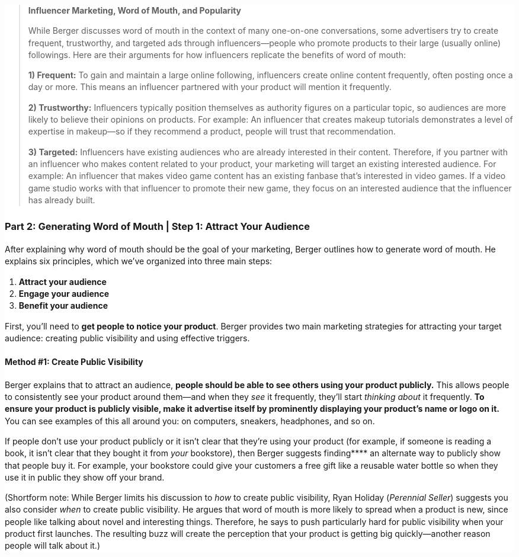 > **Influencer Marketing, Word of Mouth, and Popularity**
> 
> While Berger discusses word of mouth in the context of many one-on-one conversations, some advertisers try to create frequent, trustworthy, and targeted ads through influencers—people who promote products to their large (usually online) followings. Here are their arguments for how influencers replicate the benefits of word of mouth:
> 
> **1) Frequent:** To gain and maintain a large online following, influencers create online content frequently, often posting once a day or more. This means an influencer partnered with your product will mention it frequently.
> 
> **2) Trustworthy:** Influencers typically position themselves as authority figures on a particular topic, so audiences are more likely to believe their opinions on products. For example: An influencer that creates makeup tutorials demonstrates a level of expertise in makeup—so if they recommend a product, people will trust that recommendation.
> 
> **3) Targeted:** Influencers have existing audiences who are already interested in their content. Therefore, if you partner with an influencer who makes content related to your product, your marketing will target an existing interested audience. For example: An influencer that makes video game content has an existing fanbase that’s interested in video games. If a video game studio works with that influencer to promote their new game, they focus on an interested audience that the influencer has already built.

### Part 2: Generating Word of Mouth | Step 1: Attract Your Audience

After explaining why word of mouth should be the goal of your marketing, Berger outlines how to generate word of mouth. He explains six principles, which we’ve organized into three main steps:

  1. **Attract your audience**
  2. **Engage your audience**
  3. **Benefit your audience**



First, you’ll need to **get people to notice your product**. Berger provides two main marketing strategies for attracting your target audience: creating public visibility and using effective triggers.

#### Method #1: Create Public Visibility

Berger explains that to attract an audience, **people should be able to see others using your product publicly.** This allows people to consistently see your product around them—and when they _see_ it frequently, they’ll start _thinking about_ it frequently. **To ensure your product is publicly visible, make it advertise itself by prominently displaying your product’s name or logo on it.** You can see examples of this all around you: on computers, sneakers, headphones, and so on.

If people don’t use your product publicly or it isn’t clear that they’re using your product (for example, if someone is reading a book, it isn’t clear that they bought it from _your_ bookstore), then Berger suggests finding**** an alternate way to publicly show that people buy it. For example, your bookstore could give your customers a free gift like a reusable water bottle so when they use it in public they show off your brand.

(Shortform note: While Berger limits his discussion to _how_ to create public visibility, Ryan Holiday (_Perennial Seller_) suggests you also consider _when_ to create public visibility. He argues that word of mouth is more likely to spread when a product is new, since people like talking about novel and interesting things. Therefore, he says to push particularly hard for public visibility when your product first launches. The resulting buzz will create the perception that your product is getting big quickly—another reason people will talk about it.)
